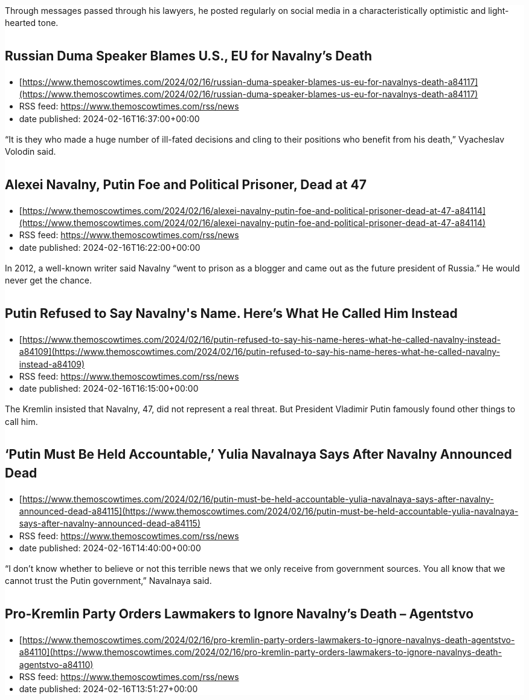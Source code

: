 Through messages passed through his lawyers, he posted regularly on social media in a characteristically optimistic and light-hearted tone.

## Russian Duma Speaker Blames U.S., EU for Navalny’s Death
 - [https://www.themoscowtimes.com/2024/02/16/russian-duma-speaker-blames-us-eu-for-navalnys-death-a84117](https://www.themoscowtimes.com/2024/02/16/russian-duma-speaker-blames-us-eu-for-navalnys-death-a84117)
 - RSS feed: https://www.themoscowtimes.com/rss/news
 - date published: 2024-02-16T16:37:00+00:00

“It is they who made a huge number of ill-fated decisions and cling to their positions who benefit from his death,” Vyacheslav Volodin said.

## Alexei Navalny, Putin Foe and Political Prisoner, Dead at 47
 - [https://www.themoscowtimes.com/2024/02/16/alexei-navalny-putin-foe-and-political-prisoner-dead-at-47-a84114](https://www.themoscowtimes.com/2024/02/16/alexei-navalny-putin-foe-and-political-prisoner-dead-at-47-a84114)
 - RSS feed: https://www.themoscowtimes.com/rss/news
 - date published: 2024-02-16T16:22:00+00:00

In 2012, a well-known writer said Navalny “went to prison as a blogger and came out as the future president of Russia.” He would never get the chance.

## Putin Refused to Say Navalny's Name. Here’s What He Called Him Instead
 - [https://www.themoscowtimes.com/2024/02/16/putin-refused-to-say-his-name-heres-what-he-called-navalny-instead-a84109](https://www.themoscowtimes.com/2024/02/16/putin-refused-to-say-his-name-heres-what-he-called-navalny-instead-a84109)
 - RSS feed: https://www.themoscowtimes.com/rss/news
 - date published: 2024-02-16T16:15:00+00:00

The Kremlin insisted that Navalny, 47, did not represent a real threat. But President Vladimir Putin famously found other things to call him.

## ‘Putin Must Be Held Accountable,’ Yulia Navalnaya Says After Navalny Announced Dead
 - [https://www.themoscowtimes.com/2024/02/16/putin-must-be-held-accountable-yulia-navalnaya-says-after-navalny-announced-dead-a84115](https://www.themoscowtimes.com/2024/02/16/putin-must-be-held-accountable-yulia-navalnaya-says-after-navalny-announced-dead-a84115)
 - RSS feed: https://www.themoscowtimes.com/rss/news
 - date published: 2024-02-16T14:40:00+00:00

“I don’t know whether to believe or not this terrible news that we only receive from government sources. You all know that we cannot trust the Putin government,” Navalnaya said.

## Pro-Kremlin Party Orders Lawmakers to Ignore Navalny’s Death – Agentstvo
 - [https://www.themoscowtimes.com/2024/02/16/pro-kremlin-party-orders-lawmakers-to-ignore-navalnys-death-agentstvo-a84110](https://www.themoscowtimes.com/2024/02/16/pro-kremlin-party-orders-lawmakers-to-ignore-navalnys-death-agentstvo-a84110)
 - RSS feed: https://www.themoscowtimes.com/rss/news
 - date published: 2024-02-16T13:51:27+00:00
